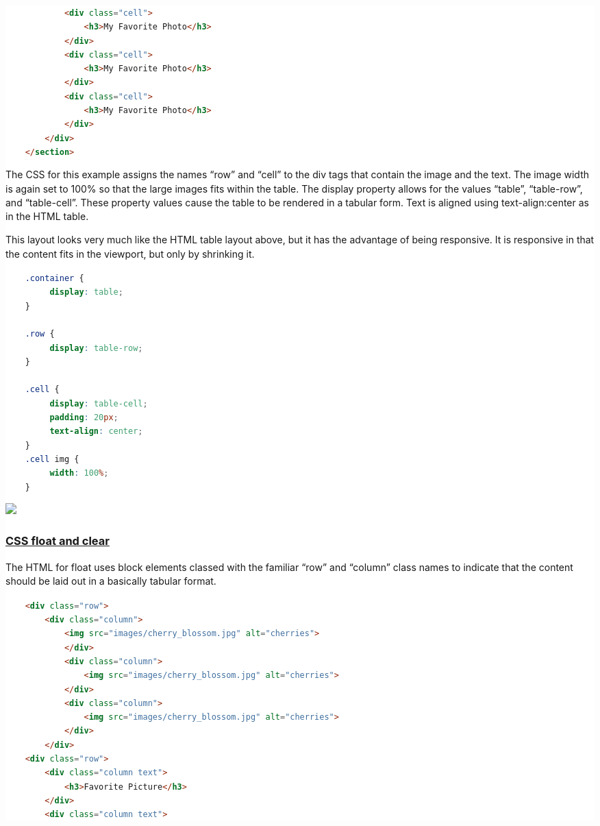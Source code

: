 ```html
            <div class="cell">
                <h3>My Favorite Photo</h3>
            </div>
            <div class="cell">
                <h3>My Favorite Photo</h3>
            </div>
            <div class="cell">
                <h3>My Favorite Photo</h3>
            </div>
        </div>
    </section>
```

The CSS for this example assigns the names “row” and “cell” to the div tags that contain the image and the text. The image width is again set to 100% so that the large images fits within the table. The display property allows for the values “table”, “table-row”, and “table-cell”. These property values cause the table to be rendered in a tabular form. Text is aligned using text-align:center as in the HTML table.

This layout looks very much like the HTML table layout above, but it has the advantage of being responsive. It is responsive in that the content fits in the viewport, but only by shrinking it.
```css
    .container {
         display: table;
    }

    .row {
         display: table-row;
    }

    .cell {
         display: table-cell;
         padding: 20px;
         text-align: center;
    }
    .cell img {
         width: 100%;
    }
```

![](https://cdn-images-1.medium.com/max/3112/1*3q7brOVNII3JNHaYWEEVRw.png)

### [CSS float and clear](http://www.beckypeltz.online/layout/float.html)

The HTML for float uses block elements classed with the familiar “row” and “column” class names to indicate that the content should be laid out in a basically tabular format.

```html
    <div class="row">
        <div class="column">
            <img src="images/cherry_blossom.jpg" alt="cherries">
            </div>
            <div class="column">
                <img src="images/cherry_blossom.jpg" alt="cherries">
            </div>
            <div class="column">
                <img src="images/cherry_blossom.jpg" alt="cherries">
            </div>
        </div>
    <div class="row">
        <div class="column text">
            <h3>Favorite Picture</h3>
        </div>
        <div class="column text">
```